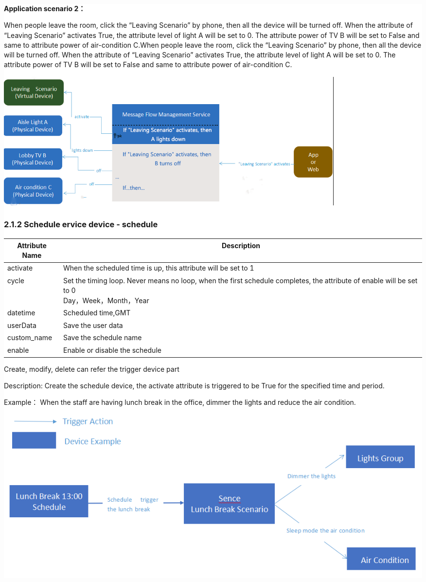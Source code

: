 <strong>Application scenario 2：</strong>

When people leave the room, click the “Leaving Scenario” by phone, then all the device will be turned off. 
When the attribute of “Leaving Scenario” activates True, the attribute level of light A will be set to 0. The attribute power of TV B will be set to False and same to attribute power of air-condition C.When people leave the room, click the “Leaving Scenario” by phone, then all the device will be turned off. 
When the attribute of “Leaving Scenario” activates True, the attribute level of light A will be set to 0. The attribute power of TV B will be set to False and same to attribute power of air-condition C.

![avatar](../En-Images/img2.png)

###  2.1.2	Schedule ervice device - schedule

 
|Attribute Name|Description|
|----|----|
activate|When the scheduled time is up, this attribute will be set to 1|
cycle|Set the timing loop. Never means no loop, when the first schedule completes, the attribute of enable will be set to 0 <br>Day，Week，Month，Year|
datetime|Scheduled time,GMT|
userData|Save the user data|
custom_name|Save the schedule name|
enable|Enable or disable the schedule|

Create, modify, delete can refer the trigger device part

Description: Create the schedule device, the activate attribute is triggered to be True for the specified time and period.

Example： When the staff are having lunch break in the office, dimmer the lights and reduce the air condition.

![avatar](../En-Images/img3.png)
